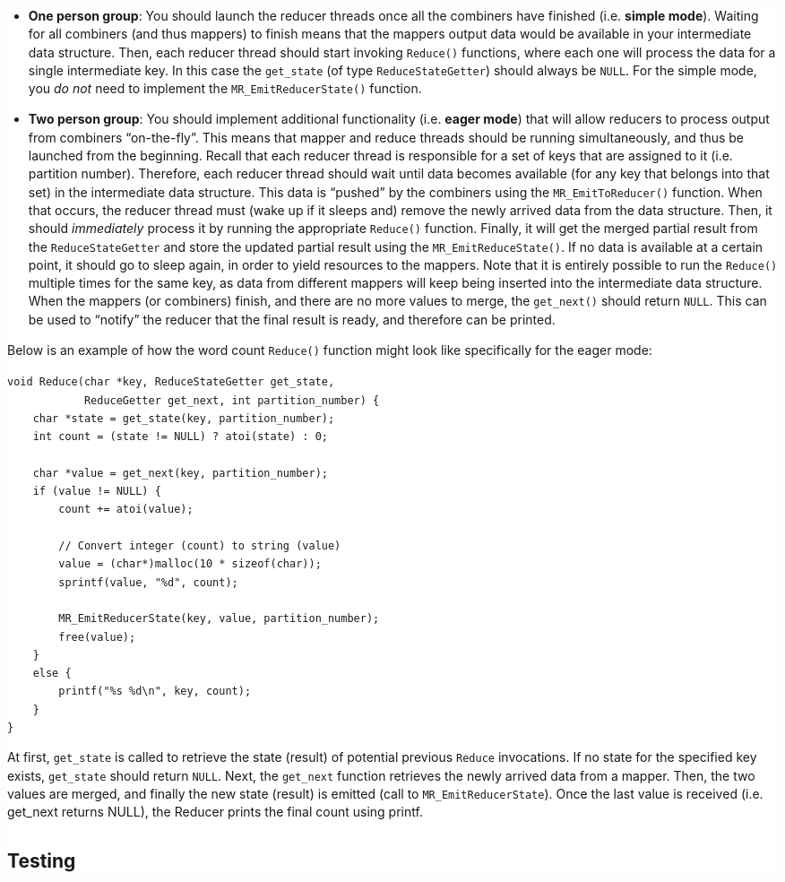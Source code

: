 -   **One person group**: You should launch the reducer threads once all the combiners have finished (i.e. **simple mode**). Waiting for all combiners (and thus mappers) to finish means that the mappers output data would be available in your intermediate data structure. Then, each reducer thread should start invoking `Reduce()` functions, where each one will process the data for a single intermediate key. In this case the `get_state` (of type `ReduceStateGetter`) should always be `NULL`. For the simple mode, you *do not* need to implement the `MR_EmitReducerState()` function.

-   **Two person group**: You should implement additional functionality (i.e. **eager mode**) that will allow reducers to process output from combiners “on-the-fly”. This means that mapper and reduce threads should be running simultaneously, and thus be launched from the beginning. Recall that each reducer thread is responsible for a set of keys that are assigned to it (i.e. partition number). Therefore, each reducer thread should wait until data becomes available (for any key that belongs into that set) in the intermediate data structure. This data is “pushed” by the combiners using the `MR_EmitToReducer()` function. When that occurs, the reducer thread must (wake up if it sleeps and) remove the newly arrived data from the data structure. Then, it should *immediately* process it by running the appropriate `Reduce()` function. Finally, it will get the merged partial result from the `ReduceStateGetter` and store the updated partial result using the `MR_EmitReduceState()`. If no data is available at a certain point, it should go to sleep again, in order to yield resources to the mappers. Note that it is entirely possible to run the `Reduce()` multiple times for the same key, as data from different mappers will keep being inserted into the intermediate data structure. When the mappers (or combiners) finish, and there are no more values to merge, the `get_next()` should return `NULL`. This can be used to “notify” the reducer that the final result is ready, and therefore can be printed.

Below is an example of how the word count `Reduce()` function might look like specifically for the eager mode:

    void Reduce(char *key, ReduceStateGetter get_state,
                ReduceGetter get_next, int partition_number) {
        char *state = get_state(key, partition_number);
        int count = (state != NULL) ? atoi(state) : 0;

        char *value = get_next(key, partition_number);
        if (value != NULL) {
            count += atoi(value);

            // Convert integer (count) to string (value)
            value = (char*)malloc(10 * sizeof(char));
            sprintf(value, "%d", count);

            MR_EmitReducerState(key, value, partition_number);
            free(value);
        }
        else {
            printf("%s %d\n", key, count);
        }
    }

At first, `get_state` is called to retrieve the state (result) of potential previous `Reduce` invocations. If no state for the specified key exists, `get_state` should return `NULL`. Next, the `get_next` function retrieves the newly arrived data from a mapper. Then, the two values are merged, and finally the new state (result) is emitted (call to `MR_EmitReducerState`). Once the last value is received (i.e. get\_next returns NULL), the Reducer prints the final count using printf.

Testing
-------
